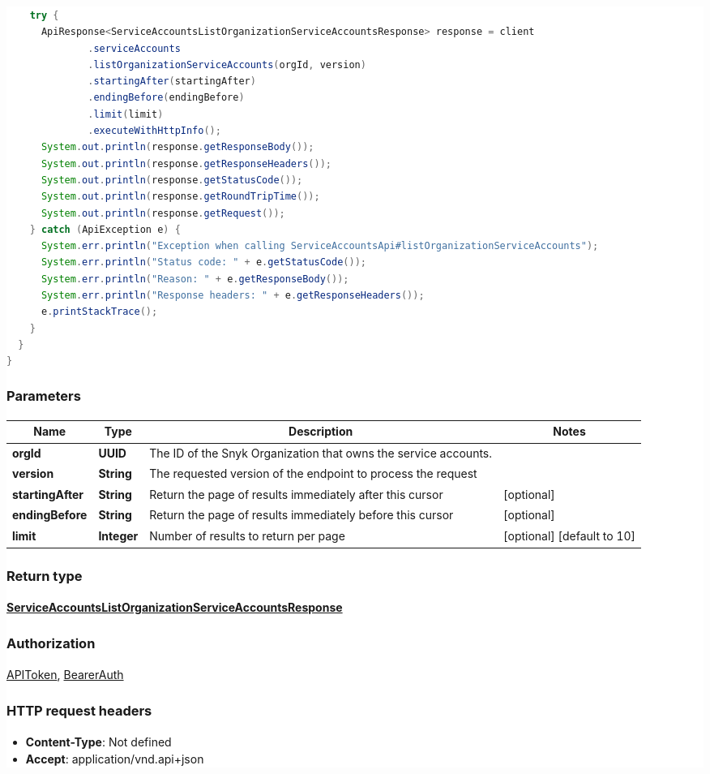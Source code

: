```java
    try {
      ApiResponse<ServiceAccountsListOrganizationServiceAccountsResponse> response = client
              .serviceAccounts
              .listOrganizationServiceAccounts(orgId, version)
              .startingAfter(startingAfter)
              .endingBefore(endingBefore)
              .limit(limit)
              .executeWithHttpInfo();
      System.out.println(response.getResponseBody());
      System.out.println(response.getResponseHeaders());
      System.out.println(response.getStatusCode());
      System.out.println(response.getRoundTripTime());
      System.out.println(response.getRequest());
    } catch (ApiException e) {
      System.err.println("Exception when calling ServiceAccountsApi#listOrganizationServiceAccounts");
      System.err.println("Status code: " + e.getStatusCode());
      System.err.println("Reason: " + e.getResponseBody());
      System.err.println("Response headers: " + e.getResponseHeaders());
      e.printStackTrace();
    }
  }
}

```

### Parameters

| Name | Type | Description  | Notes |
|------------- | ------------- | ------------- | -------------|
| **orgId** | **UUID**| The ID of the Snyk Organization that owns the service accounts. | |
| **version** | **String**| The requested version of the endpoint to process the request | |
| **startingAfter** | **String**| Return the page of results immediately after this cursor | [optional] |
| **endingBefore** | **String**| Return the page of results immediately before this cursor | [optional] |
| **limit** | **Integer**| Number of results to return per page | [optional] [default to 10] |

### Return type

[**ServiceAccountsListOrganizationServiceAccountsResponse**](ServiceAccountsListOrganizationServiceAccountsResponse.md)

### Authorization

[APIToken](../README.md#APIToken), [BearerAuth](../README.md#BearerAuth)

### HTTP request headers

 - **Content-Type**: Not defined
 - **Accept**: application/vnd.api+json
